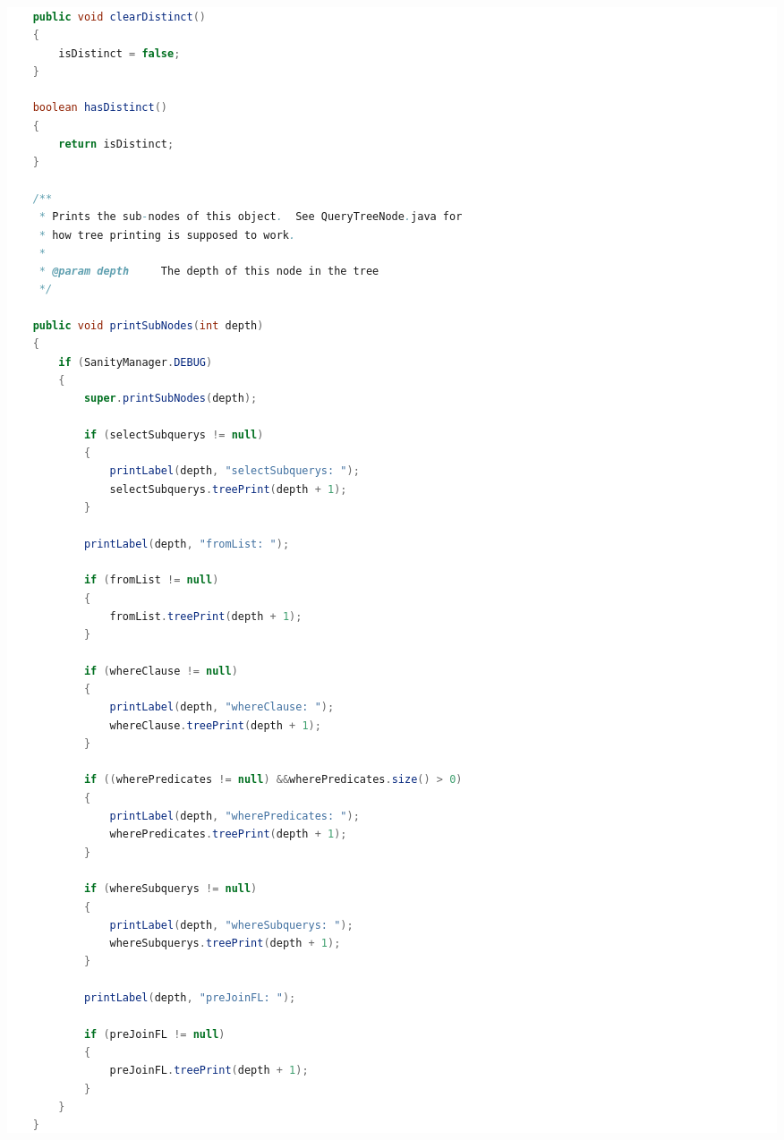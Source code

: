 ```java
	public void clearDistinct()
	{
		isDistinct = false;
	}

	boolean hasDistinct()
	{
		return isDistinct;
	}

	/**
	 * Prints the sub-nodes of this object.  See QueryTreeNode.java for
	 * how tree printing is supposed to work.
	 *
	 * @param depth		The depth of this node in the tree
	 */

	public void printSubNodes(int depth)
	{
		if (SanityManager.DEBUG)
		{
			super.printSubNodes(depth);

			if (selectSubquerys != null)
			{
				printLabel(depth, "selectSubquerys: ");
				selectSubquerys.treePrint(depth + 1);
			}

			printLabel(depth, "fromList: ");

			if (fromList != null)
			{
				fromList.treePrint(depth + 1);
			}

			if (whereClause != null)
			{
				printLabel(depth, "whereClause: ");
				whereClause.treePrint(depth + 1);
			}

			if ((wherePredicates != null) &&wherePredicates.size() > 0)
			{
				printLabel(depth, "wherePredicates: ");
				wherePredicates.treePrint(depth + 1);
			}

			if (whereSubquerys != null)
			{
				printLabel(depth, "whereSubquerys: ");
				whereSubquerys.treePrint(depth + 1);
			}

			printLabel(depth, "preJoinFL: ");

			if (preJoinFL != null)
			{
				preJoinFL.treePrint(depth + 1);
			}
		}
	}

```